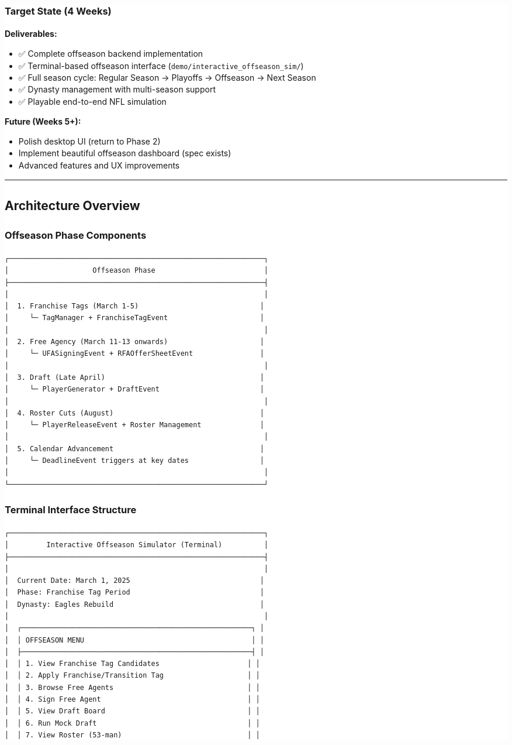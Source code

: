 ### Target State (4 Weeks)

**Deliverables:**
- ✅ Complete offseason backend implementation
- ✅ Terminal-based offseason interface (`demo/interactive_offseason_sim/`)
- ✅ Full season cycle: Regular Season → Playoffs → Offseason → Next Season
- ✅ Dynasty management with multi-season support
- ✅ Playable end-to-end NFL simulation

**Future (Weeks 5+):**
- Polish desktop UI (return to Phase 2)
- Implement beautiful offseason dashboard (spec exists)
- Advanced features and UX improvements

---

## Architecture Overview

### Offseason Phase Components

```
┌─────────────────────────────────────────────────────────────┐
│                    Offseason Phase                          │
├─────────────────────────────────────────────────────────────┤
│                                                             │
│  1. Franchise Tags (March 1-5)                             │
│     └─ TagManager + FranchiseTagEvent                      │
│                                                             │
│  2. Free Agency (March 11-13 onwards)                      │
│     └─ UFASigningEvent + RFAOfferSheetEvent                │
│                                                             │
│  3. Draft (Late April)                                     │
│     └─ PlayerGenerator + DraftEvent                        │
│                                                             │
│  4. Roster Cuts (August)                                   │
│     └─ PlayerReleaseEvent + Roster Management              │
│                                                             │
│  5. Calendar Advancement                                   │
│     └─ DeadlineEvent triggers at key dates                 │
│                                                             │
└─────────────────────────────────────────────────────────────┘
```

### Terminal Interface Structure

```
┌─────────────────────────────────────────────────────────────┐
│         Interactive Offseason Simulator (Terminal)          │
├─────────────────────────────────────────────────────────────┤
│                                                             │
│  Current Date: March 1, 2025                               │
│  Phase: Franchise Tag Period                               │
│  Dynasty: Eagles Rebuild                                   │
│                                                             │
│  ┌───────────────────────────────────────────────────────┐ │
│  │ OFFSEASON MENU                                        │ │
│  ├───────────────────────────────────────────────────────┤ │
│  │ 1. View Franchise Tag Candidates                     │ │
│  │ 2. Apply Franchise/Transition Tag                    │ │
│  │ 3. Browse Free Agents                                │ │
│  │ 4. Sign Free Agent                                   │ │
│  │ 5. View Draft Board                                  │ │
│  │ 6. Run Mock Draft                                    │ │
│  │ 7. View Roster (53-man)                              │ │
```